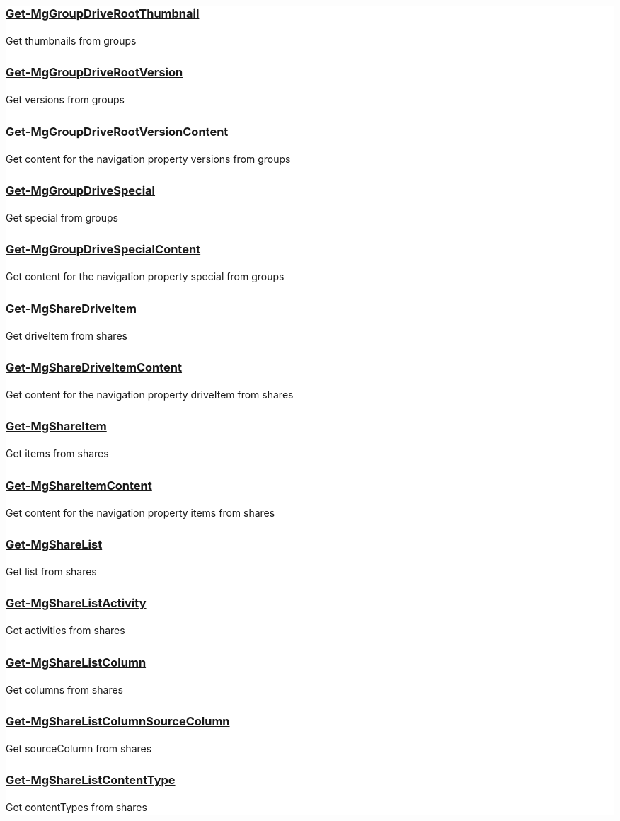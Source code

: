 ### [Get-MgGroupDriveRootThumbnail](Get-MgGroupDriveRootThumbnail.md)
Get thumbnails from groups

### [Get-MgGroupDriveRootVersion](Get-MgGroupDriveRootVersion.md)
Get versions from groups

### [Get-MgGroupDriveRootVersionContent](Get-MgGroupDriveRootVersionContent.md)
Get content for the navigation property versions from groups

### [Get-MgGroupDriveSpecial](Get-MgGroupDriveSpecial.md)
Get special from groups

### [Get-MgGroupDriveSpecialContent](Get-MgGroupDriveSpecialContent.md)
Get content for the navigation property special from groups

### [Get-MgShareDriveItem](Get-MgShareDriveItem.md)
Get driveItem from shares

### [Get-MgShareDriveItemContent](Get-MgShareDriveItemContent.md)
Get content for the navigation property driveItem from shares

### [Get-MgShareItem](Get-MgShareItem.md)
Get items from shares

### [Get-MgShareItemContent](Get-MgShareItemContent.md)
Get content for the navigation property items from shares

### [Get-MgShareList](Get-MgShareList.md)
Get list from shares

### [Get-MgShareListActivity](Get-MgShareListActivity.md)
Get activities from shares

### [Get-MgShareListColumn](Get-MgShareListColumn.md)
Get columns from shares

### [Get-MgShareListColumnSourceColumn](Get-MgShareListColumnSourceColumn.md)
Get sourceColumn from shares

### [Get-MgShareListContentType](Get-MgShareListContentType.md)
Get contentTypes from shares
